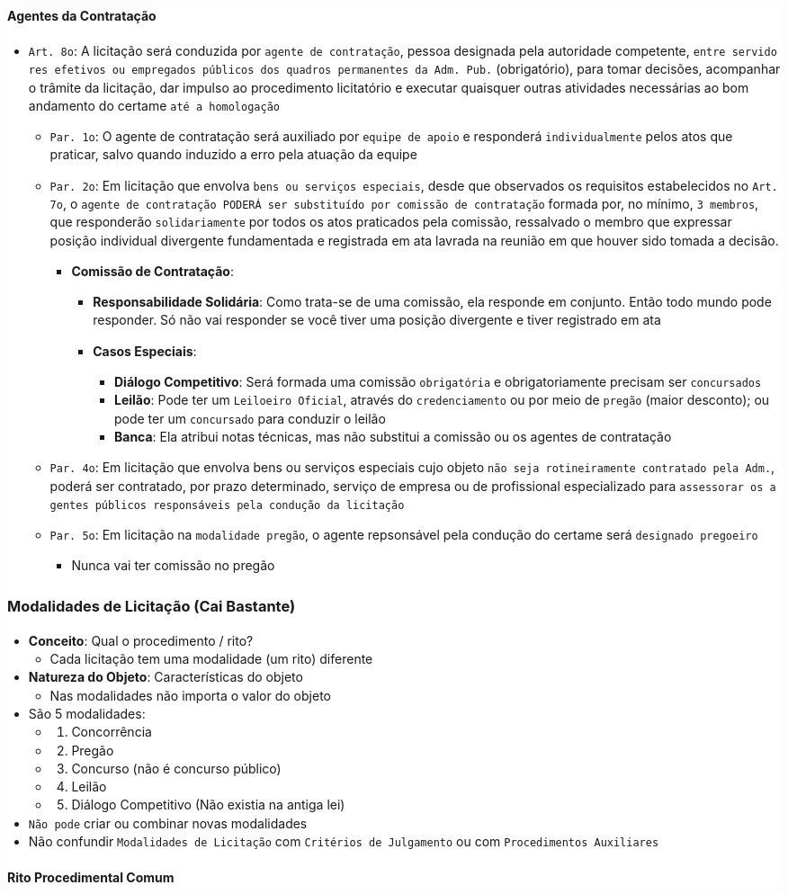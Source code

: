 #### Agentes da Contratação

- `Art. 8o`: A licitação será conduzida por `agente de contratação`, pessoa designada pela autoridade competente, `entre servidores efetivos ou empregados públicos dos quadros permanentes da Adm. Pub.` (obrigatório), para tomar decisões, acompanhar o trâmite da licitação, dar impulso ao procedimento licitatório e executar quaisquer outras atividades necessárias ao bom andamento do certame `até a homologação`

  - `Par. 1o`: O agente de contratação será auxiliado por `equipe de apoio` e responderá `individualmente` pelos atos que praticar, salvo quando induzido a erro pela atuação da equipe
  
  - `Par. 2o`: Em licitação que envolva `bens ou serviços especiais`, desde que observados os requisitos estabelecidos no `Art. 7o`, o `agente de contratação PODERÁ ser substituído por comissão de contratação` formada por, no mínimo, `3 membros`, que responderão `solidariamente` por todos os atos praticados pela comissão, ressalvado o membro que expressar posição individual divergente fundamentada e registrada em ata lavrada na reunião em que houver sido tomada a decisão.
    - **Comissão de Contratação**: 
      - **Responsabilidade Solidária**: Como trata-se de uma comissão, ela responde em conjunto. Então todo mundo pode responder. Só não vai responder se você tiver uma posição divergente e tiver registrado em ata

      - **Casos Especiais**:
        - **Diálogo Competitivo**: Será formada uma comissão `obrigatória` e obrigatoriamente precisam ser `concursados`
        - **Leilão**: Pode ter um `Leiloeiro Oficial`, através do `credenciamento` ou por meio de `pregão` (maior desconto); ou pode ter um `concursado` para conduzir o leilão
        - **Banca**: Ela atribui notas técnicas, mas não substitui a comissão ou os agentes de contratação

  - `Par. 4o`: Em licitação que envolva bens ou serviços especiais cujo objeto `não seja rotineiramente contratado pela Adm.`, poderá ser contratado, por prazo determinado, serviço de empresa ou de profissional especializado para `assessorar os agentes públicos responsáveis pela condução da licitação`
  
  - `Par. 5o`: Em licitação na `modalidade pregão`, o agente repsonsável pela condução do certame será `designado pregoeiro` 
    - Nunca vai ter comissão no pregão

### Modalidades de Licitação (Cai Bastante)

- **Conceito**: Qual o procedimento / rito?
  - Cada licitação tem uma modalidade (um rito) diferente
- **Natureza do Objeto**: Características do objeto
  - Nas modalidades não importa o valor do objeto
- São 5 modalidades:
  - 1. Concorrência
  - 2. Pregão
  - 3. Concurso (não é concurso público)
  - 4. Leilão
  - 5. Diálogo Competitivo (Não existia na antiga lei)
- `Não pode` criar ou combinar novas modalidades
- Não confundir `Modalidades de Licitação` com `Critérios de Julgamento` ou com `Procedimentos Auxiliares`

#### Rito Procedimental Comum
